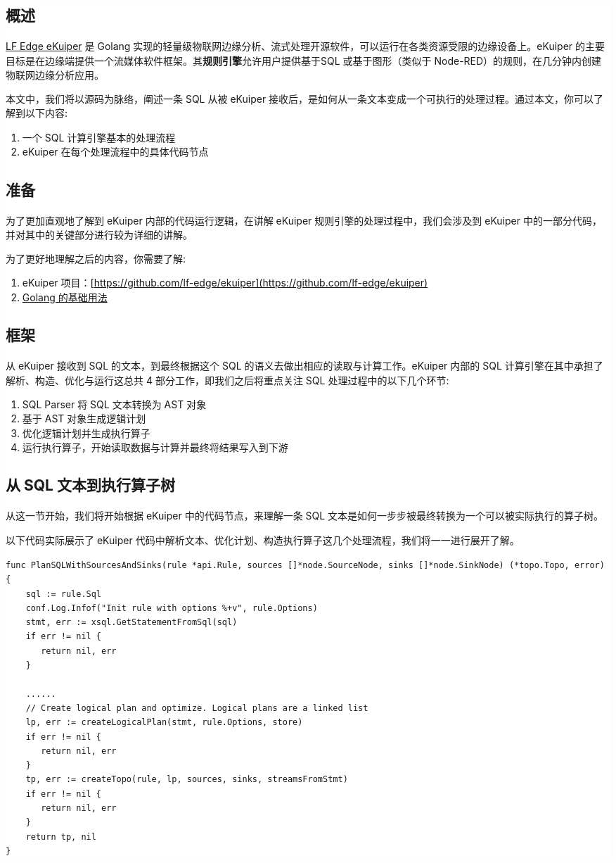## 概述

[LF Edge eKuiper](https://ekuiper.org/zh) 是 Golang 实现的轻量级物联网边缘分析、流式处理开源软件，可以运行在各类资源受限的边缘设备上。eKuiper 的主要目标是在边缘端提供一个流媒体软件框架。其**规则引擎**允许用户提供基于SQL 或基于图形（类似于 Node-RED）的规则，在几分钟内创建物联网边缘分析应用。

本文中，我们将以源码为脉络，阐述一条 SQL 从被 eKuiper 接收后，是如何从一条文本变成一个可执行的处理过程。通过本文，你可以了解到以下内容:

1. 一个 SQL 计算引擎基本的处理流程
2. eKuiper 在每个处理流程中的具体代码节点

## 准备

为了更加直观地了解到 eKuiper 内部的代码运行逻辑，在讲解 eKuiper 规则引擎的处理过程中，我们会涉及到 eKuiper 中的一部分代码，并对其中的关键部分进行较为详细的讲解。

为了更好地理解之后的内容，你需要了解:

1. eKuiper 项目：[https://github.com/lf-edge/ekuiper](https://github.com/lf-edge/ekuiper)
2. [Golang 的基础用法](https://gobyexample.com/)

## 框架

从 eKuiper 接收到 SQL 的文本，到最终根据这个 SQL 的语义去做出相应的读取与计算工作。eKuiper 内部的 SQL 计算引擎在其中承担了解析、构造、优化与运行这总共 4 部分工作，即我们之后将重点关注 SQL 处理过程中的以下几个环节:

1. SQL Parser 将 SQL 文本转换为 AST 对象
2. 基于 AST 对象生成逻辑计划
3. 优化逻辑计划并生成执行算子
4. 运行执行算子，开始读取数据与计算并最终将结果写入到下游

## 从 SQL 文本到执行算子树

从这一节开始，我们将开始根据 eKuiper 中的代码节点，来理解一条 SQL 文本是如何一步步被最终转换为一个可以被实际执行的算子树。

以下代码实际展示了 eKuiper 代码中解析文本、优化计划、构造执行算子这几个处理流程，我们将一一进行展开了解。

```
func PlanSQLWithSourcesAndSinks(rule *api.Rule, sources []*node.SourceNode, sinks []*node.SinkNode) (*topo.Topo, error) {
    sql := rule.Sql
    conf.Log.Infof("Init rule with options %+v", rule.Options)
    stmt, err := xsql.GetStatementFromSql(sql)
    if err != nil {
       return nil, err
    }
    
    ......
    // Create logical plan and optimize. Logical plans are a linked list
    lp, err := createLogicalPlan(stmt, rule.Options, store)
    if err != nil {
       return nil, err
    }
    tp, err := createTopo(rule, lp, sources, sinks, streamsFromStmt)
    if err != nil {
       return nil, err
    }
    return tp, nil
}
```
